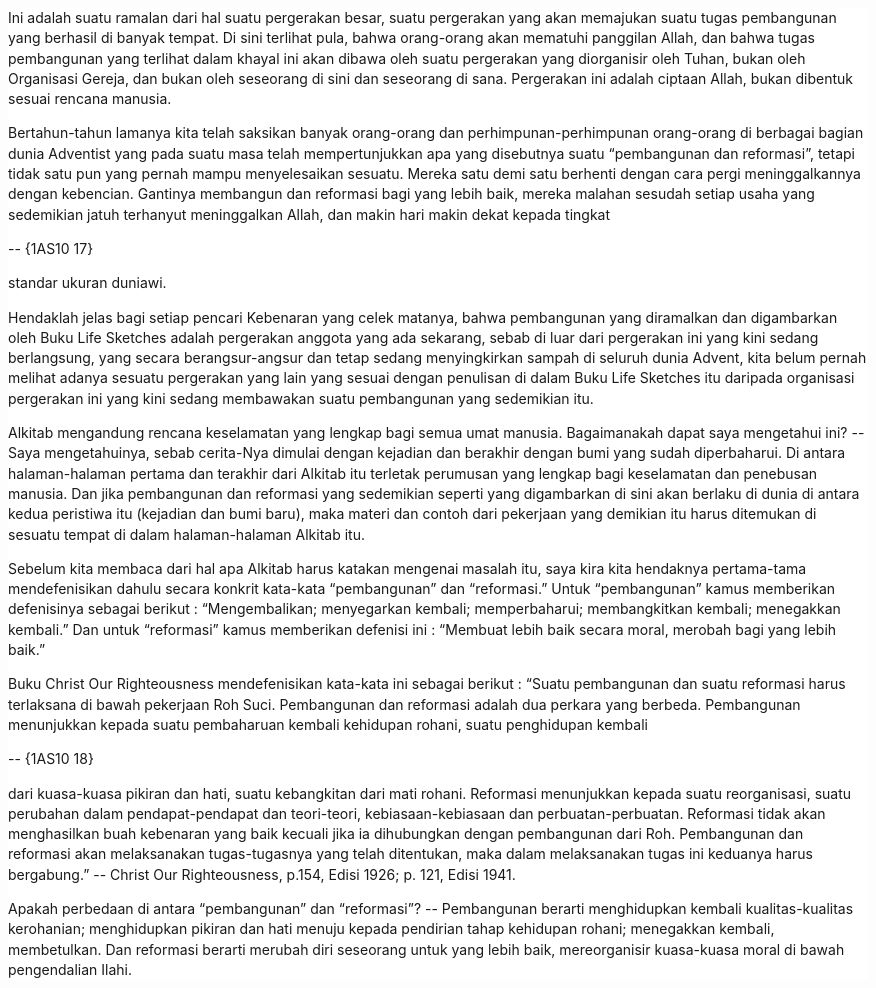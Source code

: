 Ini adalah suatu ramalan dari hal suatu pergerakan besar, suatu pergerakan yang akan memajukan suatu tugas pembangunan yang berhasil di banyak tempat. Di sini terlihat pula, bahwa orang-orang akan mematuhi panggilan Allah, dan bahwa tugas pembangunan yang terlihat dalam khayal ini akan dibawa oleh suatu pergerakan yang diorganisir oleh Tuhan, bukan oleh Organisasi Gereja, dan bukan oleh seseorang di sini dan seseorang di sana. Pergerakan ini adalah ciptaan Allah, bukan dibentuk sesuai rencana manusia.

Bertahun-tahun lamanya kita telah saksikan banyak orang-orang dan perhimpunan-perhimpunan orang-orang di berbagai bagian dunia Adventist yang pada suatu masa telah mempertunjukkan apa yang disebutnya suatu “pembangunan dan reformasi”, tetapi tidak satu pun yang pernah mampu menyelesaikan sesuatu. Mereka satu demi satu berhenti dengan cara pergi meninggalkannya dengan kebencian. Gantinya membangun dan reformasi bagi yang lebih baik, mereka malahan sesudah setiap usaha yang sedemikian jatuh terhanyut meninggalkan Allah, dan makin hari makin dekat kepada tingkat

 -- {1AS10 17}   
  
  standar ukuran duniawi.

Hendaklah jelas bagi setiap pencari Kebenaran yang celek matanya, bahwa pembangunan yang diramalkan dan digambarkan oleh Buku Life Sketches adalah pergerakan anggota yang ada sekarang, sebab di luar dari pergerakan ini yang kini sedang berlangsung, yang secara berangsur-angsur dan tetap sedang menyingkirkan sampah di seluruh dunia Advent, kita belum pernah melihat adanya sesuatu pergerakan yang lain yang sesuai dengan penulisan di dalam Buku Life Sketches itu daripada organisasi pergerakan ini yang kini sedang membawakan suatu pembangunan yang sedemikian itu.

Alkitab mengandung rencana keselamatan yang lengkap bagi semua umat manusia. Bagaimanakah dapat saya mengetahui ini? -- Saya mengetahuinya, sebab cerita-Nya dimulai dengan kejadian dan berakhir dengan bumi yang sudah diperbaharui. Di antara halaman-halaman pertama dan terakhir dari Alkitab itu terletak perumusan yang lengkap bagi keselamatan dan penebusan manusia. Dan jika pembangunan dan reformasi yang sedemikian seperti yang digambarkan di sini akan berlaku di dunia di antara kedua peristiwa itu (kejadian dan bumi baru), maka materi dan contoh dari pekerjaan yang demikian itu harus ditemukan di sesuatu tempat di dalam halaman-halaman Alkitab itu.

Sebelum kita membaca dari hal apa Alkitab harus katakan mengenai masalah itu, saya kira kita hendaknya pertama-tama mendefenisikan dahulu secara konkrit kata-kata “pembangunan” dan “reformasi.” Untuk “pembangunan” kamus memberikan defenisinya sebagai berikut : “Mengembalikan; menyegarkan kembali; memperbaharui; membangkitkan kembali; menegakkan kembali.” Dan untuk “reformasi” kamus memberikan defenisi ini : “Membuat lebih baik secara moral, merobah bagi yang lebih baik.”

Buku Christ Our Righteousness mendefenisikan kata-kata ini sebagai berikut : “Suatu pembangunan dan suatu reformasi harus terlaksana di bawah pekerjaan Roh Suci. Pembangunan dan reformasi adalah dua perkara yang berbeda. Pembangunan menunjukkan kepada suatu pembaharuan kembali kehidupan rohani, suatu penghidupan kembali

 -- {1AS10 18}   
  
  dari kuasa-kuasa pikiran dan hati, suatu kebangkitan dari mati rohani. Reformasi menunjukkan kepada suatu reorganisasi, suatu perubahan dalam pendapat-pendapat dan teori-teori, kebiasaan-kebiasaan dan perbuatan-perbuatan. Reformasi tidak akan menghasilkan buah kebenaran yang baik kecuali jika ia dihubungkan dengan pembangunan dari Roh. Pembangunan dan reformasi akan melaksanakan tugas-tugasnya yang telah ditentukan, maka dalam melaksanakan tugas ini keduanya harus bergabung.” -- Christ Our Righteousness, p.154, Edisi 1926; p. 121, Edisi 1941.

Apakah perbedaan di antara “pembangunan” dan “reformasi”? -- Pembangunan berarti menghidupkan kembali kualitas-kualitas kerohanian; menghidupkan pikiran dan hati menuju kepada pendirian tahap kehidupan rohani; menegakkan kembali, membetulkan. Dan reformasi berarti merubah diri seseorang untuk yang lebih baik, mereorganisir kuasa-kuasa moral di bawah pengendalian Ilahi.
